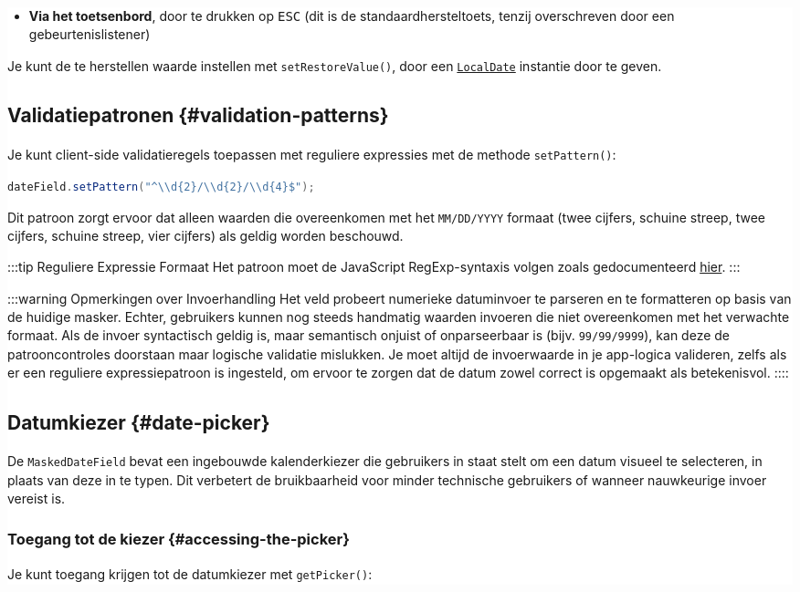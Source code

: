 - **Via het toetsenbord**, door te drukken op <kbd>ESC</kbd> (dit is de standaardhersteltoets, tenzij overschreven door een gebeurtenislistener)

Je kunt de te herstellen waarde instellen met `setRestoreValue()`, door een [`LocalDate`](https://docs.oracle.com/en/java/javase/17/docs/api/java.base/java/time/LocalDate.html) instantie door te geven.

<ComponentDemo 
path='/webforj/maskeddatefieldrestore?' 
javaE='https://raw.githubusercontent.com/webforj/webforj-documentation/refs/heads/main/src/main/java/com/webforj/samples/views/fields/maskeddatefield/MaskedDateFieldRestoreView.java' 
height='120px'/>

## Validatiepatronen {#validation-patterns}

Je kunt client-side validatieregels toepassen met reguliere expressies met de methode `setPattern()`:

```java
dateField.setPattern("^\\d{2}/\\d{2}/\\d{4}$");
```

Dit patroon zorgt ervoor dat alleen waarden die overeenkomen met het `MM/DD/YYYY` formaat (twee cijfers, schuine streep, twee cijfers, schuine streep, vier cijfers) als geldig worden beschouwd.

:::tip Reguliere Expressie Formaat
Het patroon moet de JavaScript RegExp-syntaxis volgen zoals gedocumenteerd [hier](https://developer.mozilla.org/en-US/docs/Web/JavaScript/Guide/Regular_expressions).
:::

:::warning Opmerkingen over Invoerhandling
Het veld probeert numerieke datuminvoer te parseren en te formatteren op basis van de huidige masker. Echter, gebruikers kunnen nog steeds handmatig waarden invoeren die niet overeenkomen met het verwachte formaat. Als de invoer syntactisch geldig is, maar semantisch onjuist of onparseerbaar is (bijv. `99/99/9999`), kan deze de patrooncontroles doorstaan maar logische validatie mislukken.
Je moet altijd de invoerwaarde in je app-logica valideren, zelfs als er een reguliere expressiepatroon is ingesteld, om ervoor te zorgen dat de datum zowel correct is opgemaakt als betekenisvol.
::::

## Datumkiezer {#date-picker}

De `MaskedDateField` bevat een ingebouwde kalenderkiezer die gebruikers in staat stelt om een datum visueel te selecteren, in plaats van deze in te typen. Dit verbetert de bruikbaarheid voor minder technische gebruikers of wanneer nauwkeurige invoer vereist is.

<ComponentDemo 
path='/webforj/maskeddatefieldpicker?' 
javaE='https://raw.githubusercontent.com/webforj/webforj-documentation/refs/heads/main/src/main/java/com/webforj/samples/views/fields/maskeddatefield/MaskedDateFieldPickerView.java' 
height='450px'/>

### Toegang tot de kiezer {#accessing-the-picker}

Je kunt toegang krijgen tot de datumkiezer met `getPicker()`:
